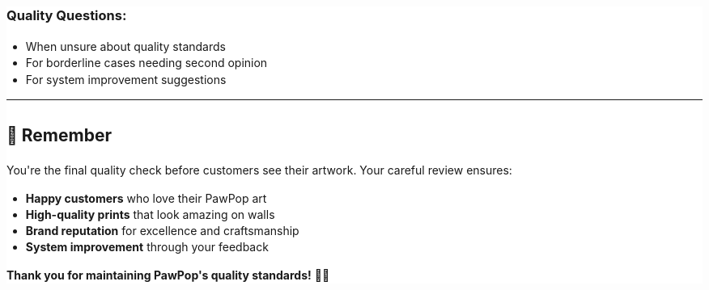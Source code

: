 ### **Quality Questions:**
- When unsure about quality standards
- For borderline cases needing second opinion
- For system improvement suggestions

---

## 🏁 **Remember**

You're the final quality check before customers see their artwork. Your careful review ensures:
- **Happy customers** who love their PawPop art
- **High-quality prints** that look amazing on walls
- **Brand reputation** for excellence and craftsmanship
- **System improvement** through your feedback

**Thank you for maintaining PawPop's quality standards!** 🎨✨
